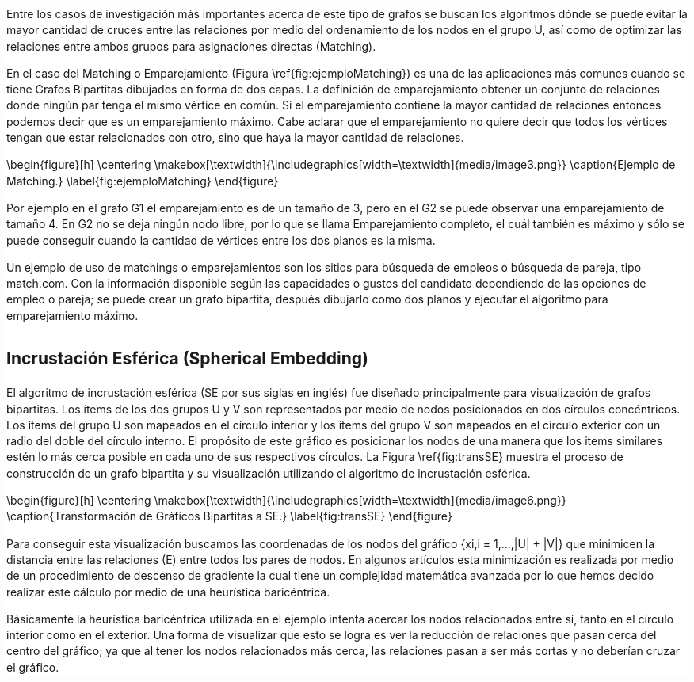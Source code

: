 Entre los casos de investigación más importantes acerca de este tipo de grafos se buscan los algoritmos dónde se puede evitar la mayor cantidad de cruces entre las relaciones por medio del ordenamiento de los nodos en el grupo U, así como de optimizar las relaciones entre ambos grupos para asignaciones directas (Matching).

En el caso del Matching o Emparejamiento (Figura \ref{fig:ejemploMatching}) es una de las aplicaciones más comunes cuando se tiene Grafos Bipartitas dibujados en forma de dos capas. La definición de emparejamiento obtener un conjunto de relaciones donde ningún par tenga el mismo vértice en común. Si el emparejamiento contiene la mayor cantidad de relaciones entonces podemos decir que es un emparejamiento máximo. Cabe aclarar que el emparejamiento no quiere decir que todos los vértices tengan que estar relacionados con otro, sino que haya la mayor cantidad de relaciones.

\begin{figure}[h]
 \centering
 \makebox[\textwidth]{\includegraphics[width=\textwidth]{media/image3.png}}
 \caption{Ejemplo de Matching.}
 \label{fig:ejemploMatching}
\end{figure}

Por ejemplo en el grafo G1 el emparejamiento es de un tamaño de 3, pero en el G2 se puede observar una emparejamiento de tamaño 4. En G2 no se deja ningún nodo libre, por lo que se llama Emparejamiento completo, el cuál también es máximo y sólo se puede conseguir cuando la cantidad de vértices entre los dos planos es la misma.

Un ejemplo de uso de matchings o emparejamientos son los sitios para búsqueda de empleos o búsqueda de pareja, tipo match.com. Con la información disponible según las capacidades o gustos del candidato dependiendo de las opciones de empleo o pareja; se puede crear un grafo bipartita, después dibujarlo como dos planos y ejecutar el algoritmo para emparejamiento máximo.

## Incrustación Esférica (Spherical Embedding)

El algoritmo de incrustación esférica (SE por sus siglas en inglés) fue diseñado principalmente para visualización de grafos bipartitas. Los ítems de los dos grupos U y V son representados por medio de nodos posicionados en dos círculos concéntricos. Los ítems del grupo U son mapeados en el círculo interior y los ítems del grupo V son mapeados en el círculo exterior con un radio del doble del círculo interno. El propósito de este gráfico es posicionar los nodos de una manera que los items similares estén lo más cerca posible en cada uno de sus respectivos círculos. La Figura \ref{fig:transSE} muestra el proceso de construcción de un grafo bipartita y su visualización utilizando el algoritmo de incrustación esférica. 

\begin{figure}[h]
 \centering
 \makebox[\textwidth]{\includegraphics[width=\textwidth]{media/image6.png}}
 \caption{Transformación de Gráficos Bipartitas a SE.}
 \label{fig:transSE}
\end{figure}

Para conseguir esta visualización buscamos las coordenadas de los nodos del gráfico {xi,i = 1,...,|U| + |V|} que minimicen la distancia entre las relaciones (E) entre todos los pares de nodos. En algunos artículos esta minimización es realizada por medio de un procedimiento de descenso de gradiente la cual tiene un complejidad matemática avanzada por lo que hemos decido realizar este cálculo por medio de una heurística baricéntrica.

Básicamente la heurística baricéntrica utilizada en el ejemplo intenta acercar los nodos relacionados entre sí, tanto en el círculo interior como en el exterior. Una forma de visualizar que esto se logra es ver la reducción de relaciones que pasan cerca del centro del gráfico; ya que al tener los nodos relacionados más cerca, las relaciones pasan a ser más cortas y no deberían cruzar el gráfico. 
